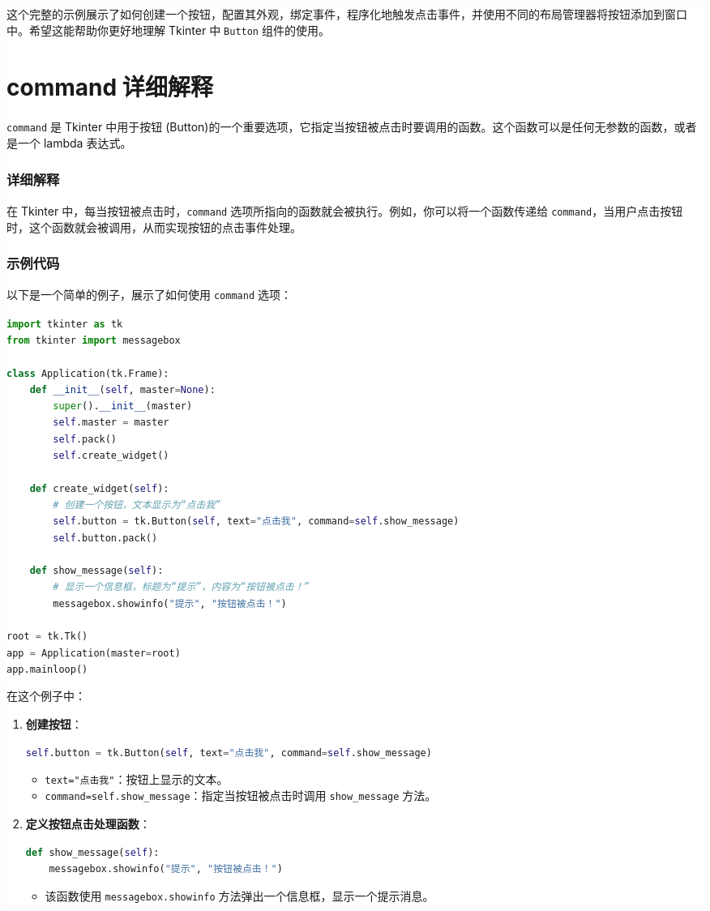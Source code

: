 这个完整的示例展示了如何创建一个按钮，配置其外观，绑定事件，程序化地触发点击事件，并使用不同的布局管理器将按钮添加到窗口中。希望这能帮助你更好地理解 Tkinter 中 `Button` 组件的使用。

# command 详细解释
`command` 是 Tkinter 中用于按钮 (Button)的一个重要选项，它指定当按钮被点击时要调用的函数。这个函数可以是任何无参数的函数，或者是一个 lambda 表达式。

### 详细解释

在 Tkinter 中，每当按钮被点击时，`command` 选项所指向的函数就会被执行。例如，你可以将一个函数传递给 `command`，当用户点击按钮时，这个函数就会被调用，从而实现按钮的点击事件处理。

### 示例代码

以下是一个简单的例子，展示了如何使用 `command` 选项：

```python
import tkinter as tk
from tkinter import messagebox

class Application(tk.Frame):
    def __init__(self, master=None):
        super().__init__(master)
        self.master = master
        self.pack()
        self.create_widget()

    def create_widget(self):
        # 创建一个按钮，文本显示为“点击我”
        self.button = tk.Button(self, text="点击我", command=self.show_message)
        self.button.pack()

    def show_message(self):
        # 显示一个信息框，标题为“提示”，内容为“按钮被点击！”
        messagebox.showinfo("提示", "按钮被点击！")

root = tk.Tk()
app = Application(master=root)
app.mainloop()
```

在这个例子中：

1. **创建按钮**：
    ```python
    self.button = tk.Button(self, text="点击我", command=self.show_message)
    ```
    - `text="点击我"`：按钮上显示的文本。
    - `command=self.show_message`：指定当按钮被点击时调用 `show_message` 方法。

2. **定义按钮点击处理函数**：
    ```python
    def show_message(self):
        messagebox.showinfo("提示", "按钮被点击！")
    ```
    - 该函数使用 `messagebox.showinfo` 方法弹出一个信息框，显示一个提示消息。
